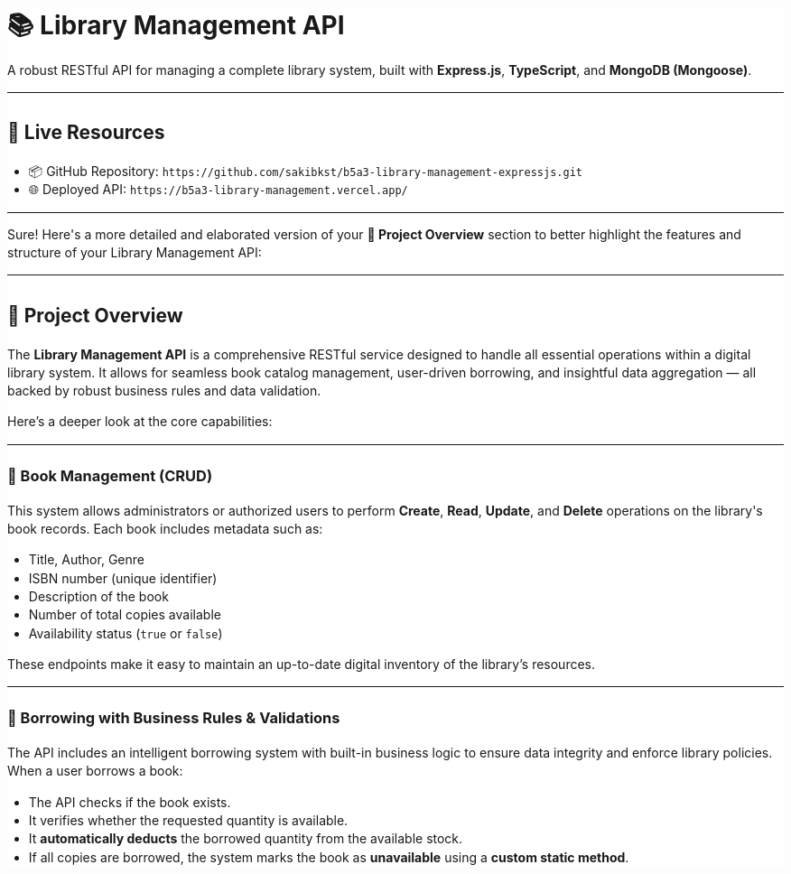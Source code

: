 
# 📚 Library Management API

A robust RESTful API for managing a complete library system, built with **Express.js**, **TypeScript**, and **MongoDB (Mongoose)**.

---

## 🚀 Live Resources

* 📦 GitHub Repository: `https://github.com/sakibkst/b5a3-library-management-expressjs.git`
* 🌐 Deployed API: `https://b5a3-library-management.vercel.app/`

---

Sure! Here's a more detailed and elaborated version of your **📖 Project Overview** section to better highlight the features and structure of your Library Management API:

---

## 📖 Project Overview 

The **Library Management API** is a comprehensive RESTful service designed to handle all essential operations within a digital library system. It allows for seamless book catalog management, user-driven borrowing, and insightful data aggregation — all backed by robust business rules and data validation.

Here’s a deeper look at the core capabilities:

---

### 📘 Book Management (CRUD)

This system allows administrators or authorized users to perform **Create**, **Read**, **Update**, and **Delete** operations on the library's book records. Each book includes metadata such as:

* Title, Author, Genre
* ISBN number (unique identifier)
* Description of the book
* Number of total copies available
* Availability status (`true` or `false`)

These endpoints make it easy to maintain an up-to-date digital inventory of the library’s resources.

---

### 🔄 Borrowing with Business Rules & Validations

The API includes an intelligent borrowing system with built-in business logic to ensure data integrity and enforce library policies. When a user borrows a book:

* The API checks if the book exists.
* It verifies whether the requested quantity is available.
* It **automatically deducts** the borrowed quantity from the available stock.
* If all copies are borrowed, the system marks the book as **unavailable** using a **custom static method**.
